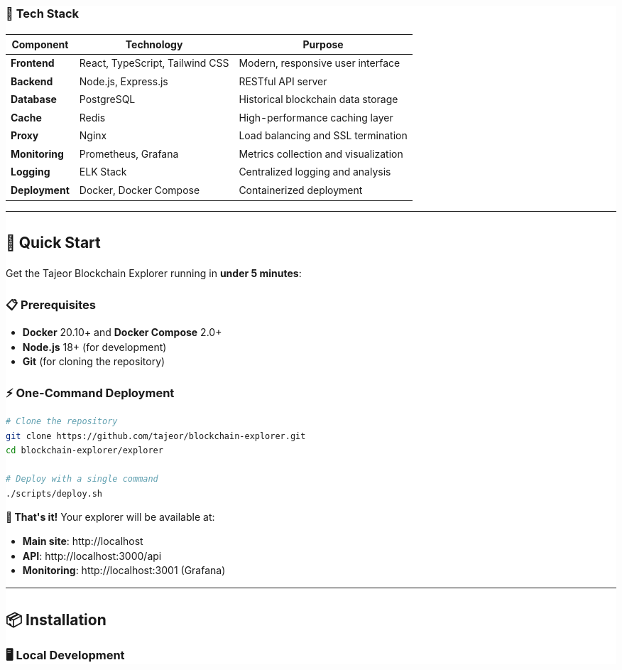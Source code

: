 ### 🔧 **Tech Stack**

| Component | Technology | Purpose |
|-----------|------------|---------|
| **Frontend** | React, TypeScript, Tailwind CSS | Modern, responsive user interface |
| **Backend** | Node.js, Express.js | RESTful API server |
| **Database** | PostgreSQL | Historical blockchain data storage |
| **Cache** | Redis | High-performance caching layer |
| **Proxy** | Nginx | Load balancing and SSL termination |
| **Monitoring** | Prometheus, Grafana | Metrics collection and visualization |
| **Logging** | ELK Stack | Centralized logging and analysis |
| **Deployment** | Docker, Docker Compose | Containerized deployment |

---

## 🚀 **Quick Start**

Get the Tajeor Blockchain Explorer running in **under 5 minutes**:

### 📋 **Prerequisites**
- **Docker** 20.10+ and **Docker Compose** 2.0+
- **Node.js** 18+ (for development)
- **Git** (for cloning the repository)

### ⚡ **One-Command Deployment**

```bash
# Clone the repository
git clone https://github.com/tajeor/blockchain-explorer.git
cd blockchain-explorer/explorer

# Deploy with a single command
./scripts/deploy.sh
```

**🎉 That's it!** Your explorer will be available at:
- **Main site**: http://localhost
- **API**: http://localhost:3000/api
- **Monitoring**: http://localhost:3001 (Grafana)

---

## 📦 **Installation**

### 🖥️ **Local Development**
